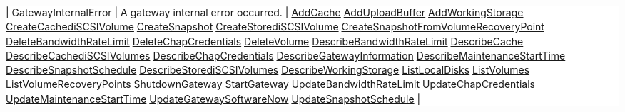 | GatewayInternalError | A gateway internal error occurred\. |  [AddCache](https://docs.aws.amazon.com/storagegateway/latest/APIReference/API_AddCache.html) [AddUploadBuffer](https://docs.aws.amazon.com/storagegateway/latest/APIReference/API_AddUploadBuffer.html) [AddWorkingStorage](https://docs.aws.amazon.com/storagegateway/latest/APIReference/API_AddWorkingStorage.html) [CreateCachediSCSIVolume](https://docs.aws.amazon.com/storagegateway/latest/APIReference/API_CreateCachediSCSIVolume.html) [CreateSnapshot](https://docs.aws.amazon.com/storagegateway/latest/APIReference/API_CreateSnapshot.html) [CreateStorediSCSIVolume](https://docs.aws.amazon.com/storagegateway/latest/APIReference/API_CreateStorediSCSIVolume.html) [CreateSnapshotFromVolumeRecoveryPoint](https://docs.aws.amazon.com/storagegateway/latest/APIReference/API_CreateSnapshotFromVolumeRecoveryPoint.html) [DeleteBandwidthRateLimit](https://docs.aws.amazon.com/storagegateway/latest/APIReference/API_DeleteBandwidthRateLimit.html) [DeleteChapCredentials](https://docs.aws.amazon.com/storagegateway/latest/APIReference/API_DeleteChapCredentials.html) [DeleteVolume](https://docs.aws.amazon.com/storagegateway/latest/APIReference/API_DeleteVolume.html) [DescribeBandwidthRateLimit](https://docs.aws.amazon.com/storagegateway/latest/APIReference/API_DescribeBandwidthRateLimit.html) [DescribeCache](https://docs.aws.amazon.com/storagegateway/latest/APIReference/API_DescribeCache.html) [DescribeCachediSCSIVolumes](https://docs.aws.amazon.com/storagegateway/latest/APIReference/API_DescribeCachediSCSIVolumes.html) [DescribeChapCredentials](https://docs.aws.amazon.com/storagegateway/latest/APIReference/API_DescribeChapCredentials.html) [DescribeGatewayInformation](https://docs.aws.amazon.com/storagegateway/latest/APIReference/API_DescribeGatewayInformation.html) [DescribeMaintenanceStartTime](https://docs.aws.amazon.com/storagegateway/latest/APIReference/API_DescribeMaintenanceStartTime.html) [DescribeSnapshotSchedule](https://docs.aws.amazon.com/storagegateway/latest/APIReference/API_DescribeSnapshotSchedule.html) [DescribeStorediSCSIVolumes](https://docs.aws.amazon.com/storagegateway/latest/APIReference/API_DescribeStorediSCSIVolumes.html) [DescribeWorkingStorage](https://docs.aws.amazon.com/storagegateway/latest/APIReference/API_DescribeWorkingStorage.html) [ListLocalDisks](https://docs.aws.amazon.com/storagegateway/latest/APIReference/API_ListLocalDisks.html) [ListVolumes](https://docs.aws.amazon.com/storagegateway/latest/APIReference/API_ListVolumes.html) [ListVolumeRecoveryPoints](https://docs.aws.amazon.com/storagegateway/latest/APIReference/API_ListVolumeRecoveryPoints.html) [ShutdownGateway](https://docs.aws.amazon.com/storagegateway/latest/APIReference/API_ShutdownGateway.html) [StartGateway](https://docs.aws.amazon.com/storagegateway/latest/APIReference/API_StartGateway.html) [UpdateBandwidthRateLimit](https://docs.aws.amazon.com/storagegateway/latest/APIReference/API_UpdateBandwidthRateLimit.html) [UpdateChapCredentials](https://docs.aws.amazon.com/storagegateway/latest/APIReference/API_UpdateChapCredentials.html) [UpdateMaintenanceStartTime](https://docs.aws.amazon.com/storagegateway/latest/APIReference/API_UpdateMaintenanceStartTime.html) [UpdateGatewaySoftwareNow](https://docs.aws.amazon.com/storagegateway/latest/APIReference/API_UpdateGatewaySoftwareNow.html) [UpdateSnapshotSchedule](https://docs.aws.amazon.com/storagegateway/latest/APIReference/API_UpdateSnapshotSchedule.html)  | 